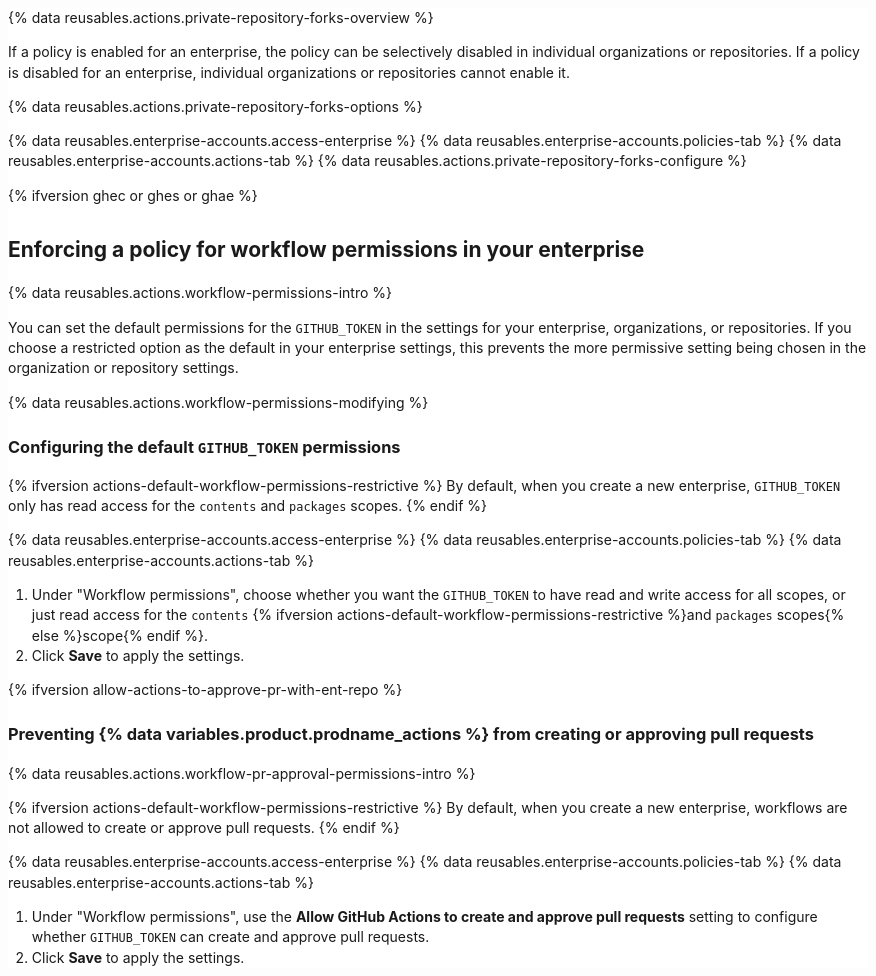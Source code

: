 {% data reusables.actions.private-repository-forks-overview %}

If a policy is enabled for an enterprise, the policy can be selectively disabled in individual organizations or repositories. If a policy is disabled for an enterprise, individual organizations or repositories cannot enable it.

{% data reusables.actions.private-repository-forks-options %}

{% data reusables.enterprise-accounts.access-enterprise %}
{% data reusables.enterprise-accounts.policies-tab %}
{% data reusables.enterprise-accounts.actions-tab %}
{% data reusables.actions.private-repository-forks-configure %}

{% ifversion ghec or ghes or ghae %}

## Enforcing a policy for workflow permissions in your enterprise

{% data reusables.actions.workflow-permissions-intro %}

You can set the default permissions for the `GITHUB_TOKEN` in the settings for your enterprise, organizations, or repositories. If you choose a restricted option as the default in your enterprise settings, this prevents the more permissive setting being chosen in the organization or repository settings.

{% data reusables.actions.workflow-permissions-modifying %}

### Configuring the default `GITHUB_TOKEN` permissions

{% ifversion actions-default-workflow-permissions-restrictive %}
By default, when you create a new enterprise, `GITHUB_TOKEN` only has read access for the `contents` and `packages` scopes.
{% endif %}

{% data reusables.enterprise-accounts.access-enterprise %}
{% data reusables.enterprise-accounts.policies-tab %}
{% data reusables.enterprise-accounts.actions-tab %}
1. Under "Workflow permissions", choose whether you want the `GITHUB_TOKEN` to have read and write access for all scopes, or just read access for the `contents` {% ifversion actions-default-workflow-permissions-restrictive %}and `packages` scopes{% else %}scope{% endif %}.
1. Click **Save** to apply the settings.

{% ifversion allow-actions-to-approve-pr-with-ent-repo %}
### Preventing {% data variables.product.prodname_actions %} from creating or approving pull requests

{% data reusables.actions.workflow-pr-approval-permissions-intro %}

{% ifversion actions-default-workflow-permissions-restrictive %}
By default, when you create a new enterprise, workflows are not allowed to create or approve pull requests.
{% endif %}

{% data reusables.enterprise-accounts.access-enterprise %}
{% data reusables.enterprise-accounts.policies-tab %}
{% data reusables.enterprise-accounts.actions-tab %}
1. Under "Workflow permissions", use the **Allow GitHub Actions to create and approve pull requests** setting to configure whether `GITHUB_TOKEN` can create and approve pull requests.
1. Click **Save** to apply the settings.
